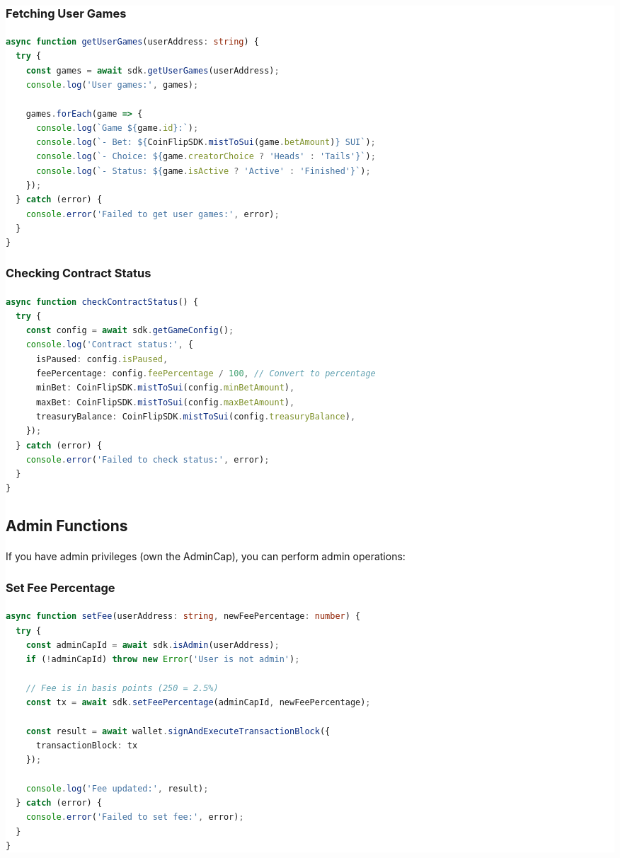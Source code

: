 ### Fetching User Games

```typescript
async function getUserGames(userAddress: string) {
  try {
    const games = await sdk.getUserGames(userAddress);
    console.log('User games:', games);
    
    games.forEach(game => {
      console.log(`Game ${game.id}:`);
      console.log(`- Bet: ${CoinFlipSDK.mistToSui(game.betAmount)} SUI`);
      console.log(`- Choice: ${game.creatorChoice ? 'Heads' : 'Tails'}`);
      console.log(`- Status: ${game.isActive ? 'Active' : 'Finished'}`);
    });
  } catch (error) {
    console.error('Failed to get user games:', error);
  }
}
```

### Checking Contract Status

```typescript
async function checkContractStatus() {
  try {
    const config = await sdk.getGameConfig();
    console.log('Contract status:', {
      isPaused: config.isPaused,
      feePercentage: config.feePercentage / 100, // Convert to percentage
      minBet: CoinFlipSDK.mistToSui(config.minBetAmount),
      maxBet: CoinFlipSDK.mistToSui(config.maxBetAmount),
      treasuryBalance: CoinFlipSDK.mistToSui(config.treasuryBalance),
    });
  } catch (error) {
    console.error('Failed to check status:', error);
  }
}
```

## Admin Functions

If you have admin privileges (own the AdminCap), you can perform admin operations:

### Set Fee Percentage

```typescript
async function setFee(userAddress: string, newFeePercentage: number) {
  try {
    const adminCapId = await sdk.isAdmin(userAddress);
    if (!adminCapId) throw new Error('User is not admin');
    
    // Fee is in basis points (250 = 2.5%)
    const tx = await sdk.setFeePercentage(adminCapId, newFeePercentage);
    
    const result = await wallet.signAndExecuteTransactionBlock({ 
      transactionBlock: tx 
    });
    
    console.log('Fee updated:', result);
  } catch (error) {
    console.error('Failed to set fee:', error);
  }
}
```
